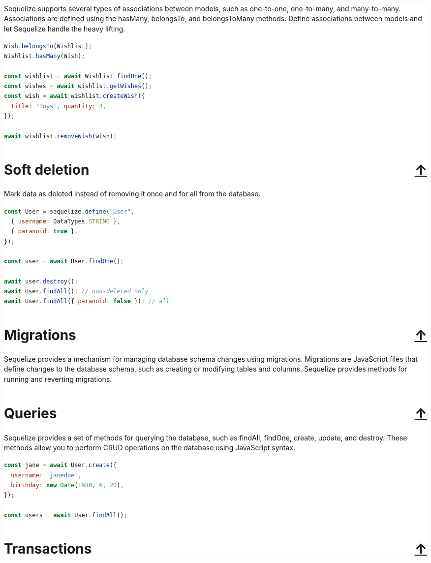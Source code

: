Sequelize supports several types of associations between models, such as one-to-one, one-to-many, and many-to-many. Associations are defined using the hasMany, belongsTo, and belongsToMany methods.
Define associations between models and let Sequelize handle the heavy lifting.
```javascript
Wish.belongsTo(Wishlist);
Wishlist.hasMany(Wish);

const wishlist = await Wishlist.findOne();
const wishes = await wishlist.getWishes();
const wish = await wishlist.createWish({ 
  title: 'Toys', quantity: 3,
});

await wishlist.removeWish(wish);
```
# Soft deletion <a href="#tip-for-reading-the-doc" style="float:right;">↑</a>

Mark data as deleted instead of removing it once and for all from the database.
```javascript
const User = sequelize.define("User", 
  { username: DataTypes.STRING },
  { paranoid: true },
});

const user = await User.findOne();

await user.destroy();
await User.findAll(); // non-deleted only
await User.findAll({ paranoid: false }); // all
```

# Migrations <a href="#tip-for-reading-the-doc" style="float:right;">↑</a>

Sequelize provides a mechanism for managing database schema changes using migrations. Migrations are JavaScript files that define changes to the database schema, such as creating or modifying tables and columns. Sequelize provides methods for running and reverting migrations.
# Queries <a href="#tip-for-reading-the-doc" style="float:right;">↑</a>

Sequelize provides a set of methods for querying the database, such as findAll, findOne, create, update, and destroy. These methods allow you to perform CRUD operations on the database using JavaScript syntax.
```javascript
const jane = await User.create({
  username: 'janedoe',
  birthday: new Date(1980, 6, 20),
});

const users = await User.findAll();
```
# Transactions <a href="#tip-for-reading-the-doc" style="float:right;">↑</a>
